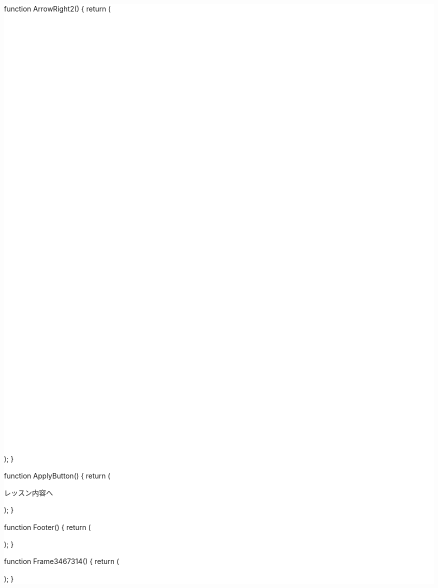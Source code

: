 function ArrowRight2() {
return (
<div className="relative shrink-0 size-5" data-name="Arrow Right">
<svg
        className="block size-full"
        fill="none"
        preserveAspectRatio="none"
        role="presentation"
        viewBox="0 0 20 20"
      >
<g id="Arrow Right">
<path d={svgPaths.p8bfe380} fill="var(--fill-0, #0D221D)" />
<path d={svgPaths.p8bfe380} stroke="var(--stroke-0, #374151)" />
<path d={svgPaths.p37894d00} fill="var(--fill-0, white)" id="Union" />
</g>
</svg>
</div>
);
}

function ApplyButton() {
return (
<div
      className="box-border content-stretch flex flex-row gap-2 items-center justify-center px-0 py-1 relative rounded-[9999px] shrink-0"
      data-name="Apply Button"
    >
<div className="font-['Noto_Sans_JP:Bold',_sans-serif] font-bold leading-[0] relative shrink-0 text-[12px] text-gray-900 text-left text-nowrap">
<p className="block leading-[16px] whitespace-pre">レッスン内容へ</p>
</div>
<ArrowRight2 />
</div>
);
}

function Footer() {
return (
<div
      className="box-border content-stretch flex flex-row items-center justify-start p-0 relative shrink-0"
      data-name="Footer"
    >
<ApplyButton />
</div>
);
}

function Frame3467314() {
return (
<div className="basis-0 box-border content-stretch flex flex-col gap-1 grow items-start justify-start min-h-px min-w-px p-0 relative shrink-0">
<Frame3467315 />
<Footer />
</div>
);
}
